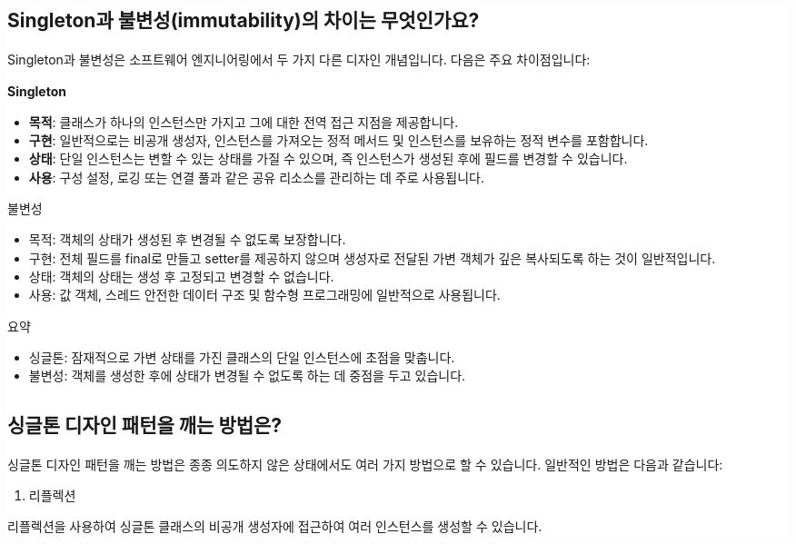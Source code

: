 ## Singleton과 불변성(immutability)의 차이는 무엇인가요?

Singleton과 불변성은 소프트웨어 엔지니어링에서 두 가지 다른 디자인 개념입니다. 다음은 주요 차이점입니다:

**Singleton**

- **목적**: 클래스가 하나의 인스턴스만 가지고 그에 대한 전역 접근 지점을 제공합니다.
- **구현**: 일반적으로는 비공개 생성자, 인스턴스를 가져오는 정적 메서드 및 인스턴스를 보유하는 정적 변수를 포함합니다.
- **상태**: 단일 인스턴스는 변할 수 있는 상태를 가질 수 있으며, 즉 인스턴스가 생성된 후에 필드를 변경할 수 있습니다.
- **사용**: 구성 설정, 로깅 또는 연결 풀과 같은 공유 리소스를 관리하는 데 주로 사용됩니다.



<ins class="adsbygoogle"
     style="display:block"
     data-ad-client="ca-pub-4877378276818686"
     data-ad-slot="1898504329"
     data-ad-format="auto"
     data-full-width-responsive="true"></ins>

<script>
     (adsbygoogle = window.adsbygoogle || []).push({});
</script>

불변성

- 목적: 객체의 상태가 생성된 후 변경될 수 없도록 보장합니다.
- 구현: 전체 필드를 final로 만들고 setter를 제공하지 않으며 생성자로 전달된 가변 객체가 깊은 복사되도록 하는 것이 일반적입니다.
- 상태: 객체의 상태는 생성 후 고정되고 변경할 수 없습니다.
- 사용: 값 객체, 스레드 안전한 데이터 구조 및 함수형 프로그래밍에 일반적으로 사용됩니다.

요약

- 싱글톤: 잠재적으로 가변 상태를 가진 클래스의 단일 인스턴스에 초점을 맞춥니다.
- 불변성: 객체를 생성한 후에 상태가 변경될 수 없도록 하는 데 중점을 두고 있습니다.



<ins class="adsbygoogle"
     style="display:block"
     data-ad-client="ca-pub-4877378276818686"
     data-ad-slot="1898504329"
     data-ad-format="auto"
     data-full-width-responsive="true"></ins>

<script>
     (adsbygoogle = window.adsbygoogle || []).push({});
</script>

## 싱글톤 디자인 패턴을 깨는 방법은?

싱글톤 디자인 패턴을 깨는 방법은 종종 의도하지 않은 상태에서도 여러 가지 방법으로 할 수 있습니다. 일반적인 방법은 다음과 같습니다:

1. 리플렉션

리플렉션을 사용하여 싱글톤 클래스의 비공개 생성자에 접근하여 여러 인스턴스를 생성할 수 있습니다.

